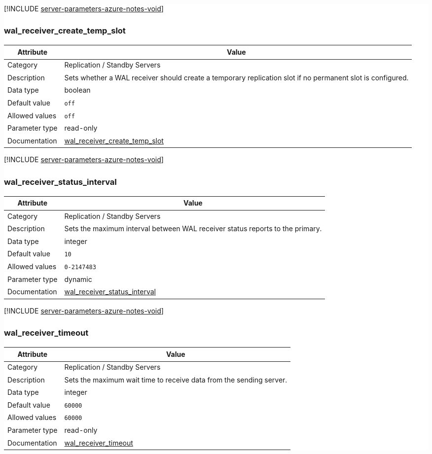 
[!INCLUDE [server-parameters-azure-notes-void](./server-parameters-azure-notes-void.md)]



### wal_receiver_create_temp_slot

| Attribute      | Value                                                      |
|----------------|------------------------------------------------------------|
| Category       | Replication / Standby Servers |
| Description    | Sets whether a WAL receiver should create a temporary replication slot if no permanent slot is configured.                                                  |
| Data type      | boolean   |
| Default value  | `off`         |
| Allowed values | `off`           |
| Parameter type | read-only      |
| Documentation  | [wal_receiver_create_temp_slot](https://www.postgresql.org/docs/14/runtime-config-replication.html#GUC-WAL-RECEIVER-CREATE-TEMP-SLOT) |


[!INCLUDE [server-parameters-azure-notes-void](./server-parameters-azure-notes-void.md)]



### wal_receiver_status_interval

| Attribute      | Value                                                      |
|----------------|------------------------------------------------------------|
| Category       | Replication / Standby Servers |
| Description    | Sets the maximum interval between WAL receiver status reports to the primary.                                                                               |
| Data type      | integer   |
| Default value  | `10`          |
| Allowed values | `0-2147483`     |
| Parameter type | dynamic        |
| Documentation  | [wal_receiver_status_interval](https://www.postgresql.org/docs/14/runtime-config-replication.html#GUC-WAL-RECEIVER-STATUS-INTERVAL)   |


[!INCLUDE [server-parameters-azure-notes-void](./server-parameters-azure-notes-void.md)]



### wal_receiver_timeout

| Attribute      | Value                                                      |
|----------------|------------------------------------------------------------|
| Category       | Replication / Standby Servers |
| Description    | Sets the maximum wait time to receive data from the sending server.                                                                                         |
| Data type      | integer   |
| Default value  | `60000`       |
| Allowed values | `60000`         |
| Parameter type | read-only      |
| Documentation  | [wal_receiver_timeout](https://www.postgresql.org/docs/14/runtime-config-replication.html#GUC-WAL-RECEIVER-TIMEOUT)                   |
